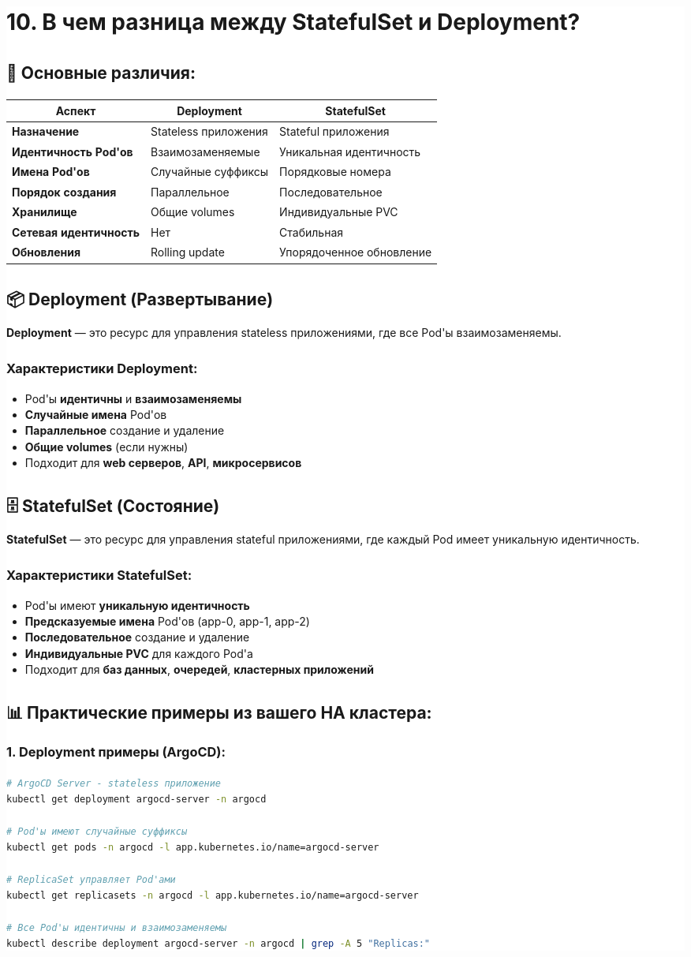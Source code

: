 # 10. В чем разница между StatefulSet и Deployment?

## 🎯 **Основные различия:**

| Аспект | Deployment | StatefulSet |
|--------|------------|-------------|
| **Назначение** | Stateless приложения | Stateful приложения |
| **Идентичность Pod'ов** | Взаимозаменяемые | Уникальная идентичность |
| **Имена Pod'ов** | Случайные суффиксы | Порядковые номера |
| **Порядок создания** | Параллельное | Последовательное |
| **Хранилище** | Общие volumes | Индивидуальные PVC |
| **Сетевая идентичность** | Нет | Стабильная |
| **Обновления** | Rolling update | Упорядоченное обновление |

## 📦 **Deployment (Развертывание)**

**Deployment** — это ресурс для управления stateless приложениями, где все Pod'ы взаимозаменяемы.

### **Характеристики Deployment:**
- Pod'ы **идентичны** и **взаимозаменяемы**
- **Случайные имена** Pod'ов
- **Параллельное** создание и удаление
- **Общие volumes** (если нужны)
- Подходит для **web серверов**, **API**, **микросервисов**

## 🗄️ **StatefulSet (Состояние)**

**StatefulSet** — это ресурс для управления stateful приложениями, где каждый Pod имеет уникальную идентичность.

### **Характеристики StatefulSet:**
- Pod'ы имеют **уникальную идентичность**
- **Предсказуемые имена** Pod'ов (app-0, app-1, app-2)
- **Последовательное** создание и удаление
- **Индивидуальные PVC** для каждого Pod'а
- Подходит для **баз данных**, **очередей**, **кластерных приложений**

## 📊 **Практические примеры из вашего HA кластера:**

### **1. Deployment примеры (ArgoCD):**
```bash
# ArgoCD Server - stateless приложение
kubectl get deployment argocd-server -n argocd

# Pod'ы имеют случайные суффиксы
kubectl get pods -n argocd -l app.kubernetes.io/name=argocd-server

# ReplicaSet управляет Pod'ами
kubectl get replicasets -n argocd -l app.kubernetes.io/name=argocd-server

# Все Pod'ы идентичны и взаимозаменяемы
kubectl describe deployment argocd-server -n argocd | grep -A 5 "Replicas:"
```
